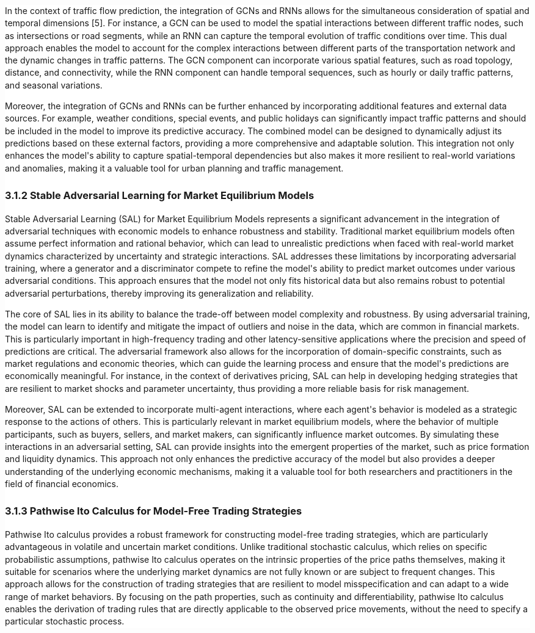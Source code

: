 In the context of traffic flow prediction, the integration of GCNs and RNNs allows for the simultaneous consideration of spatial and temporal dimensions [5]. For instance, a GCN can be used to model the spatial interactions between different traffic nodes, such as intersections or road segments, while an RNN can capture the temporal evolution of traffic conditions over time. This dual approach enables the model to account for the complex interactions between different parts of the transportation network and the dynamic changes in traffic patterns. The GCN component can incorporate various spatial features, such as road topology, distance, and connectivity, while the RNN component can handle temporal sequences, such as hourly or daily traffic patterns, and seasonal variations.

Moreover, the integration of GCNs and RNNs can be further enhanced by incorporating additional features and external data sources. For example, weather conditions, special events, and public holidays can significantly impact traffic patterns and should be included in the model to improve its predictive accuracy. The combined model can be designed to dynamically adjust its predictions based on these external factors, providing a more comprehensive and adaptable solution. This integration not only enhances the model's ability to capture spatial-temporal dependencies but also makes it more resilient to real-world variations and anomalies, making it a valuable tool for urban planning and traffic management.

### 3.1.2 Stable Adversarial Learning for Market Equilibrium Models
Stable Adversarial Learning (SAL) for Market Equilibrium Models represents a significant advancement in the integration of adversarial techniques with economic models to enhance robustness and stability. Traditional market equilibrium models often assume perfect information and rational behavior, which can lead to unrealistic predictions when faced with real-world market dynamics characterized by uncertainty and strategic interactions. SAL addresses these limitations by incorporating adversarial training, where a generator and a discriminator compete to refine the model's ability to predict market outcomes under various adversarial conditions. This approach ensures that the model not only fits historical data but also remains robust to potential adversarial perturbations, thereby improving its generalization and reliability.

The core of SAL lies in its ability to balance the trade-off between model complexity and robustness. By using adversarial training, the model can learn to identify and mitigate the impact of outliers and noise in the data, which are common in financial markets. This is particularly important in high-frequency trading and other latency-sensitive applications where the precision and speed of predictions are critical. The adversarial framework also allows for the incorporation of domain-specific constraints, such as market regulations and economic theories, which can guide the learning process and ensure that the model's predictions are economically meaningful. For instance, in the context of derivatives pricing, SAL can help in developing hedging strategies that are resilient to market shocks and parameter uncertainty, thus providing a more reliable basis for risk management.

Moreover, SAL can be extended to incorporate multi-agent interactions, where each agent's behavior is modeled as a strategic response to the actions of others. This is particularly relevant in market equilibrium models, where the behavior of multiple participants, such as buyers, sellers, and market makers, can significantly influence market outcomes. By simulating these interactions in an adversarial setting, SAL can provide insights into the emergent properties of the market, such as price formation and liquidity dynamics. This approach not only enhances the predictive accuracy of the model but also provides a deeper understanding of the underlying economic mechanisms, making it a valuable tool for both researchers and practitioners in the field of financial economics.

### 3.1.3 Pathwise Ito Calculus for Model-Free Trading Strategies
Pathwise Ito calculus provides a robust framework for constructing model-free trading strategies, which are particularly advantageous in volatile and uncertain market conditions. Unlike traditional stochastic calculus, which relies on specific probabilistic assumptions, pathwise Ito calculus operates on the intrinsic properties of the price paths themselves, making it suitable for scenarios where the underlying market dynamics are not fully known or are subject to frequent changes. This approach allows for the construction of trading strategies that are resilient to model misspecification and can adapt to a wide range of market behaviors. By focusing on the path properties, such as continuity and differentiability, pathwise Ito calculus enables the derivation of trading rules that are directly applicable to the observed price movements, without the need to specify a particular stochastic process.
